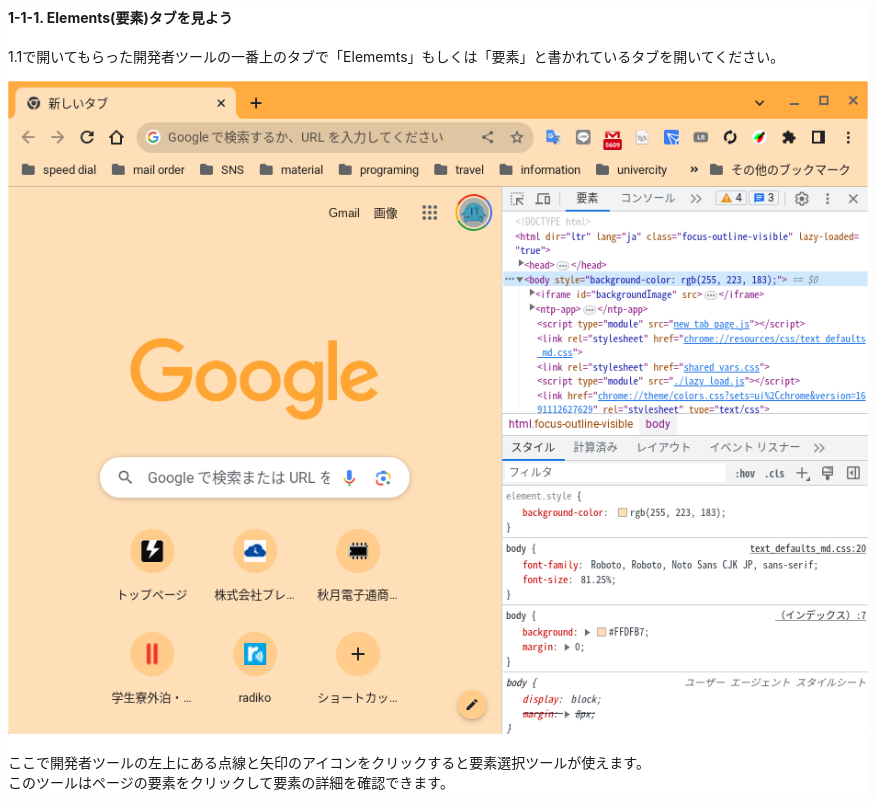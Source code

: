 #### 1-1-1. Elements(要素)タブを見よう

1.1で開いてもらった開発者ツールの一番上のタブで「Elememts」もしくは「要素」と書かれているタブを開いてください。

![開発者ツールの見た目](imgs/opened-dev-tool-element.png)

ここで開発者ツールの左上にある点線と矢印のアイコンをクリックすると要素選択ツールが使えます。  
このツールはページの要素をクリックして要素の詳細を確認できます。
